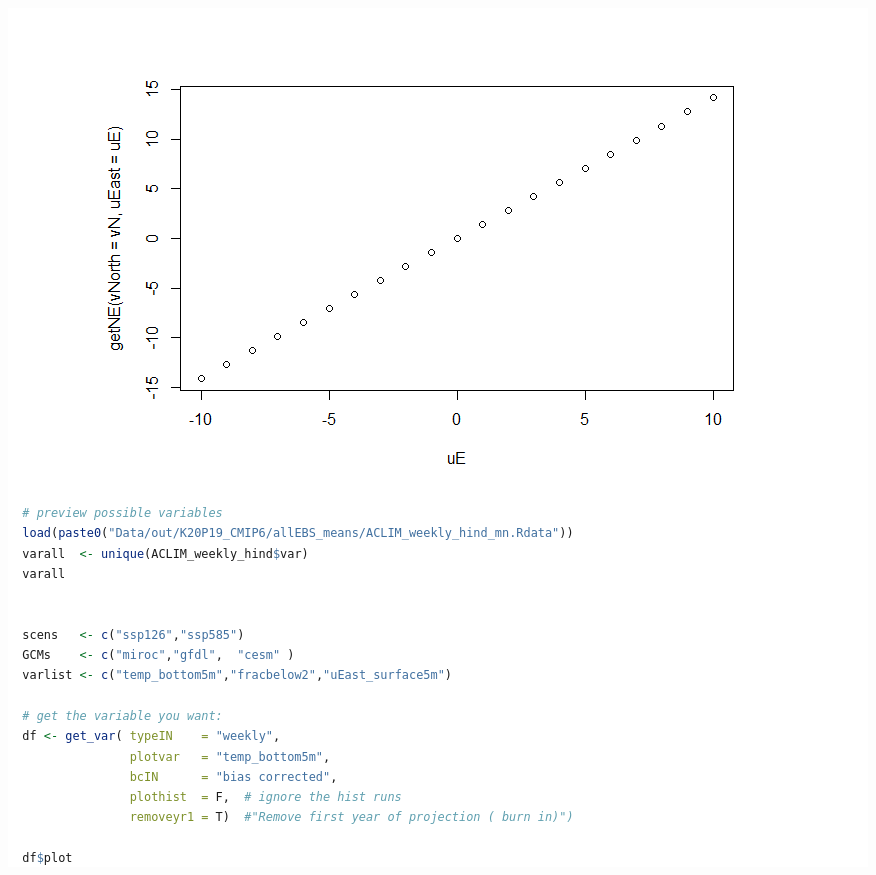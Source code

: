 <img src="ACLIM2_quickStart_files/figure-markdown_github/sizespec-1.png" style="display: block; margin: auto;" />

``` r
  # preview possible variables
  load(paste0("Data/out/K20P19_CMIP6/allEBS_means/ACLIM_weekly_hind_mn.Rdata"))
  varall  <- unique(ACLIM_weekly_hind$var)
  varall


  scens   <- c("ssp126","ssp585")
  GCMs    <- c("miroc","gfdl",  "cesm" )
  varlist <- c("temp_bottom5m","fracbelow2","uEast_surface5m")
  
  # get the variable you want:
  df <- get_var( typeIN    = "weekly", 
                 plotvar   = "temp_bottom5m",
                 bcIN      = "bias corrected",
                 plothist  = F,  # ignore the hist runs
                 removeyr1 = T)  #"Remove first year of projection ( burn in)")
  
  df$plot
```

